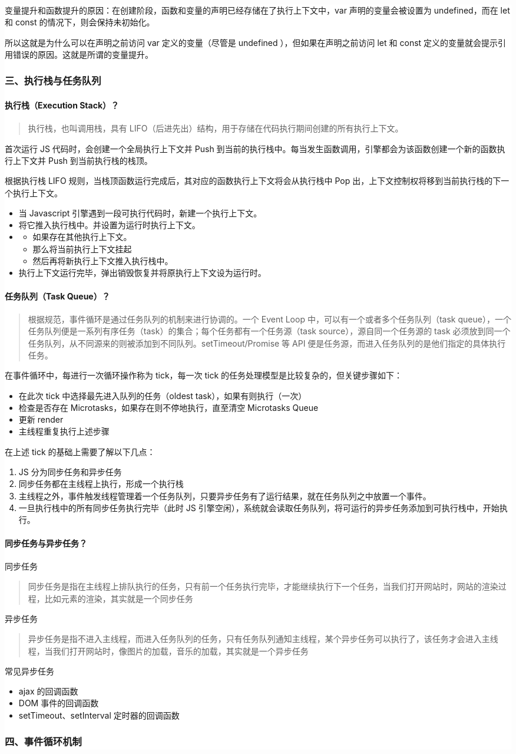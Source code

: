 变量提升和函数提升的原因：在创建阶段，函数和变量的声明已经存储在了执行上下文中，var 声明的变量会被设置为 undefined，而在 let 和 const 的情况下，则会保持未初始化。

所以这就是为什么可以在声明之前访问 var 定义的变量（尽管是 undefined ），但如果在声明之前访问 let 和 const 定义的变量就会提示引用错误的原因。这就是所谓的变量提升。

### 三、执行栈与任务队列

#### 执行栈（Execution Stack）？

> 执行栈，也叫调用栈，具有 LIFO（后进先出）结构，用于存储在代码执行期间创建的所有执行上下文。

首次运行 JS 代码时，会创建一个全局执行上下文并 Push 到当前的执行栈中。每当发生函数调用，引擎都会为该函数创建一个新的函数执行上下文并 Push 到当前执行栈的栈顶。

根据执行栈 LIFO 规则，当栈顶函数运行完成后，其对应的函数执行上下文将会从执行栈中 Pop 出，上下文控制权将移到当前执行栈的下一个执行上下文。

- 当 Javascript 引擎遇到一段可执行代码时，新建一个执行上下文。
- 将它推入执行栈中。并设置为运行时执行上下文。
- - 如果存在其他执行上下文。
  - 那么将当前执行上下文挂起
  - 然后再将新执行上下文推入执行栈中。
- 执行上下文运行完毕，弹出销毁恢复并将原执行上下文设为运行时。

#### 任务队列（Task Queue）？

> 根据规范，事件循环是通过任务队列的机制来进行协调的。一个 Event Loop 中，可以有一个或者多个任务队列（task queue），一个任务队列便是一系列有序任务（task）的集合；每个任务都有一个任务源（task source），源自同一个任务源的 task 必须放到同一个任务队列，从不同源来的则被添加到不同队列。setTimeout/Promise 等 API 便是任务源，而进入任务队列的是他们指定的具体执行任务。

在事件循环中，每进行一次循环操作称为 tick，每一次 tick 的任务处理模型是比较复杂的，但关键步骤如下：

- 在此次 tick 中选择最先进入队列的任务（oldest task），如果有则执行（一次）
- 检查是否存在 Microtasks，如果存在则不停地执行，直至清空 Microtasks Queue
- 更新 render
- 主线程重复执行上述步骤

在上述 tick 的基础上需要了解以下几点：

1.  JS 分为同步任务和异步任务
1.  同步任务都在主线程上执行，形成一个执行栈
1.  主线程之外，事件触发线程管理着一个任务队列，只要异步任务有了运行结果，就在任务队列之中放置一个事件。
1.  一旦执行栈中的所有同步任务执行完毕（此时 JS 引擎空闲），系统就会读取任务队列，将可运行的异步任务添加到可执行栈中，开始执行。

#### 同步任务与异步任务？

同步任务

> 同步任务是指在主线程上排队执行的任务，只有前一个任务执行完毕，才能继续执行下一个任务，当我们打开网站时，网站的渲染过程，比如元素的渲染，其实就是一个同步任务

异步任务

> 异步任务是指不进入主线程，而进入任务队列的任务，只有任务队列通知主线程，某个异步任务可以执行了，该任务才会进入主线程，当我们打开网站时，像图片的加载，音乐的加载，其实就是一个异步任务

常见异步任务

- ajax 的回调函数
- DOM 事件的回调函数
- setTimeout、setInterval 定时器的回调函数

### 四、事件循环机制
